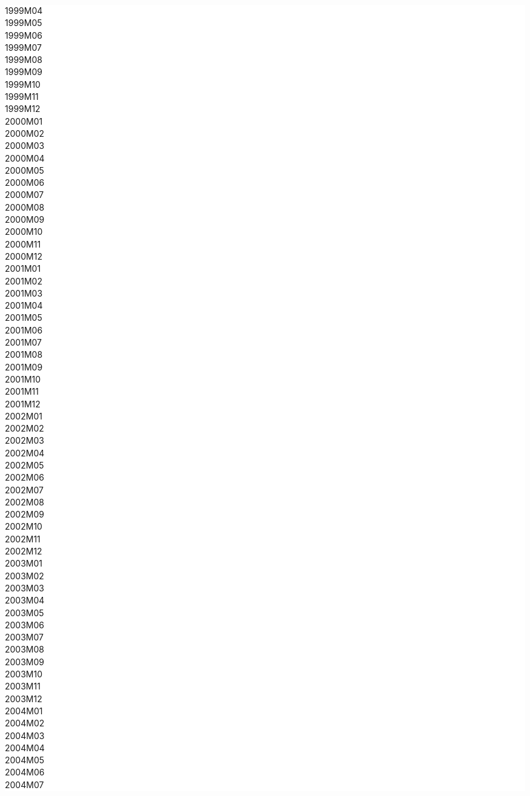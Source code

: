 1999M04  
1999M05  
1999M06  
1999M07  
1999M08  
1999M09  
1999M10  
1999M11  
1999M12  
2000M01  
2000M02  
2000M03  
2000M04  
2000M05  
2000M06  
2000M07  
2000M08  
2000M09  
2000M10  
2000M11  
2000M12  
2001M01  
2001M02  
2001M03  
2001M04  
2001M05  
2001M06  
2001M07  
2001M08  
2001M09  
2001M10  
2001M11  
2001M12  
2002M01  
2002M02  
2002M03  
2002M04  
2002M05  
2002M06  
2002M07  
2002M08  
2002M09  
2002M10  
2002M11  
2002M12  
2003M01  
2003M02  
2003M03  
2003M04  
2003M05  
2003M06  
2003M07  
2003M08  
2003M09  
2003M10  
2003M11  
2003M12  
2004M01  
2004M02  
2004M03  
2004M04  
2004M05  
2004M06  
2004M07  